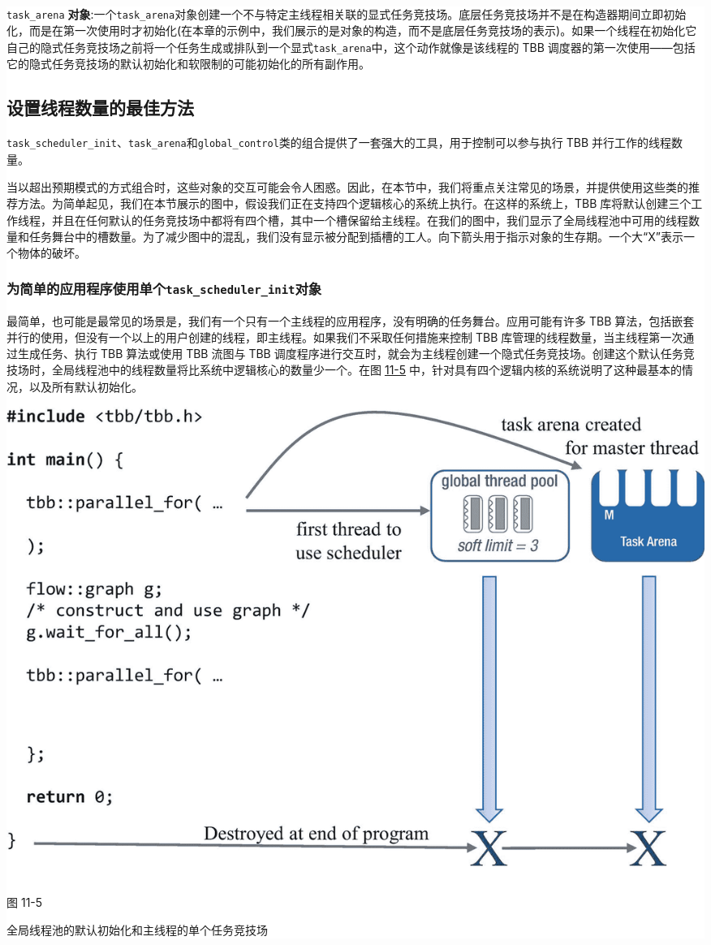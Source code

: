 `task_arena` **对象**:一个`task_arena`对象创建一个不与特定主线程相关联的显式任务竞技场。底层任务竞技场并不是在构造器期间立即初始化，而是在第一次使用时才初始化(在本章的示例中，我们展示的是对象的构造，而不是底层任务竞技场的表示)。如果一个线程在初始化它自己的隐式任务竞技场之前将一个任务生成或排队到一个显式`task_arena`中，这个动作就像是该线程的 TBB 调度器的第一次使用——包括它的隐式任务竞技场的默认初始化和软限制的可能初始化的所有副作用。

## 设置线程数量的最佳方法

`task_scheduler_init`、`task_arena`和`global_control`类的组合提供了一套强大的工具，用于控制可以参与执行 TBB 并行工作的线程数量。

当以超出预期模式的方式组合时，这些对象的交互可能会令人困惑。因此，在本节中，我们将重点关注常见的场景，并提供使用这些类的推荐方法。为简单起见，我们在本节展示的图中，假设我们正在支持四个逻辑核心的系统上执行。在这样的系统上，TBB 库将默认创建三个工作线程，并且在任何默认的任务竞技场中都将有四个槽，其中一个槽保留给主线程。在我们的图中，我们显示了全局线程池中可用的线程数量和任务舞台中的槽数量。为了减少图中的混乱，我们没有显示被分配到插槽的工人。向下箭头用于指示对象的生存期。一个大“X”表示一个物体的破坏。

### 为简单的应用程序使用单个`task_scheduler_init`对象

最简单，也可能是最常见的场景是，我们有一个只有一个主线程的应用程序，没有明确的任务舞台。应用可能有许多 TBB 算法，包括嵌套并行的使用，但没有一个以上的用户创建的线程，即主线程。如果我们不采取任何措施来控制 TBB 库管理的线程数量，当主线程第一次通过生成任务、执行 TBB 算法或使用 TBB 流图与 TBB 调度程序进行交互时，就会为主线程创建一个隐式任务竞技场。创建这个默认任务竞技场时，全局线程池中的线程数量将比系统中逻辑核心的数量少一个。在图 [11-5](#Fig5) 中，针对具有四个逻辑内核的系统说明了这种最基本的情况，以及所有默认初始化。

![../img/466505_1_En_11_Fig5_HTML.png](img/Image00281.jpg)

图 11-5

全局线程池的默认初始化和主线程的单个任务竞技场
